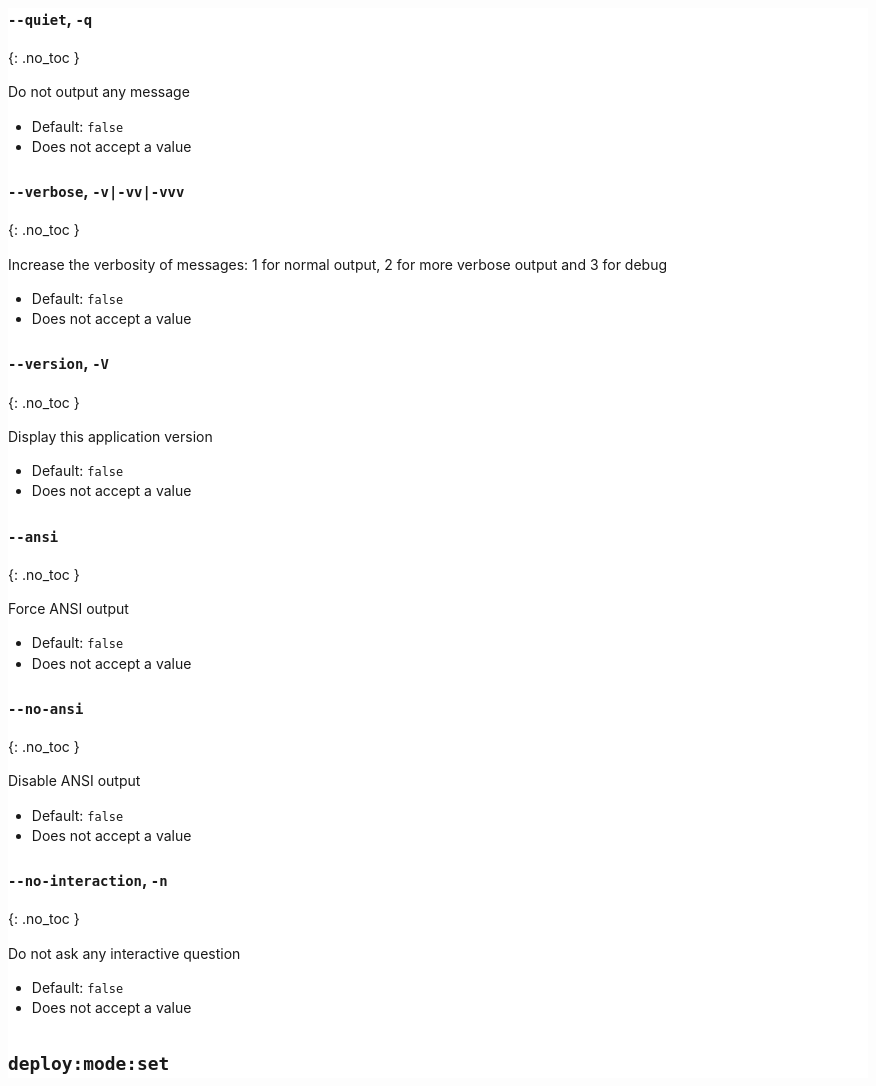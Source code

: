 

### `--quiet`, `-q`
{: .no_toc }


Do not output any message
-  Default: `false`
-  Does not accept a value



### `--verbose`, `-v|-vv|-vvv`
{: .no_toc }


Increase the verbosity of messages: 1 for normal output, 2 for more verbose output and 3 for debug
-  Default: `false`
-  Does not accept a value



### `--version`, `-V`
{: .no_toc }


Display this application version
-  Default: `false`
-  Does not accept a value


### `--ansi`
{: .no_toc }

Force ANSI output
-  Default: `false`
-  Does not accept a value


### `--no-ansi`
{: .no_toc }

Disable ANSI output
-  Default: `false`
-  Does not accept a value



### `--no-interaction`, `-n`
{: .no_toc }


Do not ask any interactive question
-  Default: `false`
-  Does not accept a value  

## `deploy:mode:set`
